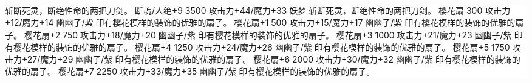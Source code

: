 <td>斩断死灵，断绝性命的两把刀剑。
</td></tr>
<tr>
<td>断魂/人绝+9</td>
<td>3500</td>
<td>攻击力+44/魔力+33</td>
<td>妖梦</td>
<td>斩断死灵，断绝性命的两把刀剑。
</td></tr>
<tr>
<td>樱花扇</td>
<td>300</td>
<td>攻击力+12/魔力+14</td>
<td>幽幽子/紫</td>
<td>印有樱花模样的装饰的优雅的扇子。
</td></tr>
<tr>
<td>樱花扇+1</td>
<td>500</td>
<td>攻击力+15/魔力+17</td>
<td>幽幽子/紫</td>
<td>印有樱花模样的装饰的优雅的扇子。
</td></tr>
<tr>
<td>樱花扇+2</td>
<td>750</td>
<td>攻击力+18/魔力+20</td>
<td>幽幽子/紫</td>
<td>印有樱花模样的装饰的优雅的扇子。
</td></tr>
<tr>
<td>樱花扇+3</td>
<td>1000</td>
<td>攻击力+21/魔力+23</td>
<td>幽幽子/紫</td>
<td>印有樱花模样的装饰的优雅的扇子。
</td></tr>
<tr>
<td>樱花扇+4</td>
<td>1250</td>
<td>攻击力+24/魔力+26</td>
<td>幽幽子/紫</td>
<td>印有樱花模样的装饰的优雅的扇子。
</td></tr>
<tr>
<td>樱花扇+5</td>
<td>1750</td>
<td>攻击力+27/魔力+29</td>
<td>幽幽子/紫</td>
<td>印有樱花模样的装饰的优雅的扇子。
</td></tr>
<tr>
<td>樱花扇+6</td>
<td>2000</td>
<td>攻击力+30/魔力+32</td>
<td>幽幽子/紫</td>
<td>印有樱花模样的装饰的优雅的扇子。
</td></tr>
<tr>
<td>樱花扇+7</td>
<td>2250</td>
<td>攻击力+33/魔力+35</td>
<td>幽幽子/紫</td>
<td>印有樱花模样的装饰的优雅的扇子。